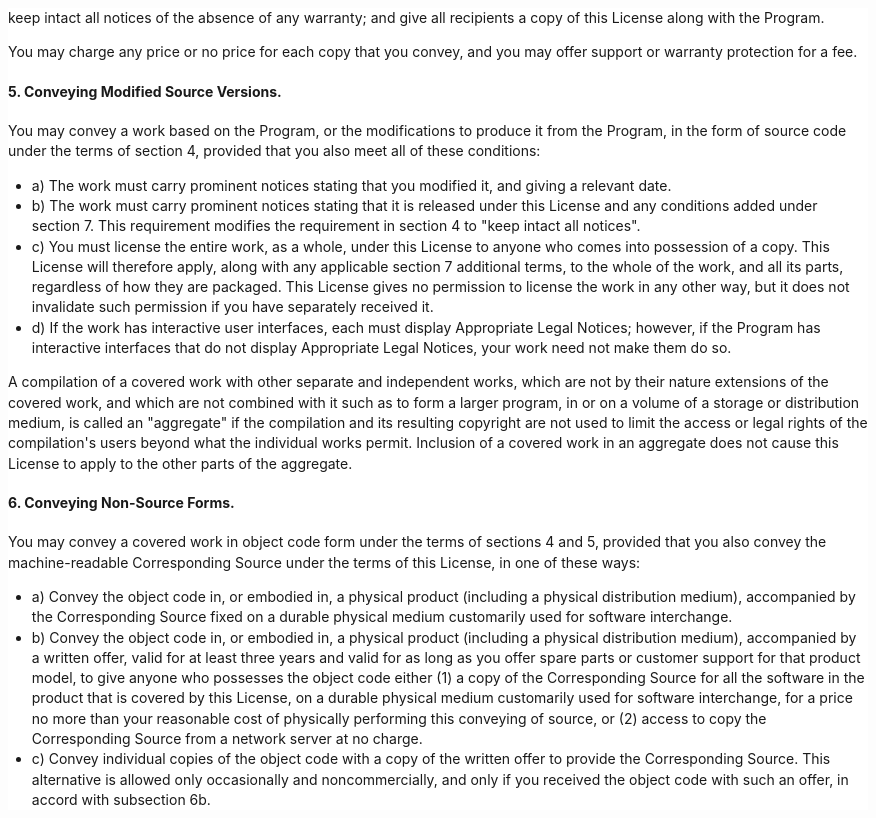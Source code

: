 keep intact all notices of the absence of any warranty; and give all
recipients a copy of this License along with the Program.</p>
<p>You may charge any price or no price for each copy that you convey,
and you may offer support or warranty protection for a fee.</p>
<h4 id="user-content-5-conveying-modified-source-versions">5. Conveying Modified Source Versions.</h4>
<p>You may convey a work based on the Program, or the modifications to
produce it from the Program, in the form of source code under the
terms of section 4, provided that you also meet all of these
conditions:</p>
<ul>
<li>a) The work must carry prominent notices stating that you modified
it, and giving a relevant date.</li>
<li>b) The work must carry prominent notices stating that it is
released under this License and any conditions added under
section 7. This requirement modifies the requirement in section 4
to &#34;keep intact all notices&#34;.</li>
<li>c) You must license the entire work, as a whole, under this
License to anyone who comes into possession of a copy. This
License will therefore apply, along with any applicable section 7
additional terms, to the whole of the work, and all its parts,
regardless of how they are packaged. This License gives no
permission to license the work in any other way, but it does not
invalidate such permission if you have separately received it.</li>
<li>d) If the work has interactive user interfaces, each must display
Appropriate Legal Notices; however, if the Program has interactive
interfaces that do not display Appropriate Legal Notices, your
work need not make them do so.</li>
</ul>
<p>A compilation of a covered work with other separate and independent
works, which are not by their nature extensions of the covered work,
and which are not combined with it such as to form a larger program,
in or on a volume of a storage or distribution medium, is called an
&#34;aggregate&#34; if the compilation and its resulting copyright are not
used to limit the access or legal rights of the compilation&#39;s users
beyond what the individual works permit. Inclusion of a covered work
in an aggregate does not cause this License to apply to the other
parts of the aggregate.</p>
<h4 id="user-content-6-conveying-non-source-forms">6. Conveying Non-Source Forms.</h4>
<p>You may convey a covered work in object code form under the terms of
sections 4 and 5, provided that you also convey the machine-readable
Corresponding Source under the terms of this License, in one of these
ways:</p>
<ul>
<li>a) Convey the object code in, or embodied in, a physical product
(including a physical distribution medium), accompanied by the
Corresponding Source fixed on a durable physical medium
customarily used for software interchange.</li>
<li>b) Convey the object code in, or embodied in, a physical product
(including a physical distribution medium), accompanied by a
written offer, valid for at least three years and valid for as
long as you offer spare parts or customer support for that product
model, to give anyone who possesses the object code either (1) a
copy of the Corresponding Source for all the software in the
product that is covered by this License, on a durable physical
medium customarily used for software interchange, for a price no
more than your reasonable cost of physically performing this
conveying of source, or (2) access to copy the Corresponding
Source from a network server at no charge.</li>
<li>c) Convey individual copies of the object code with a copy of the
written offer to provide the Corresponding Source. This
alternative is allowed only occasionally and noncommercially, and
only if you received the object code with such an offer, in accord
with subsection 6b.</li>